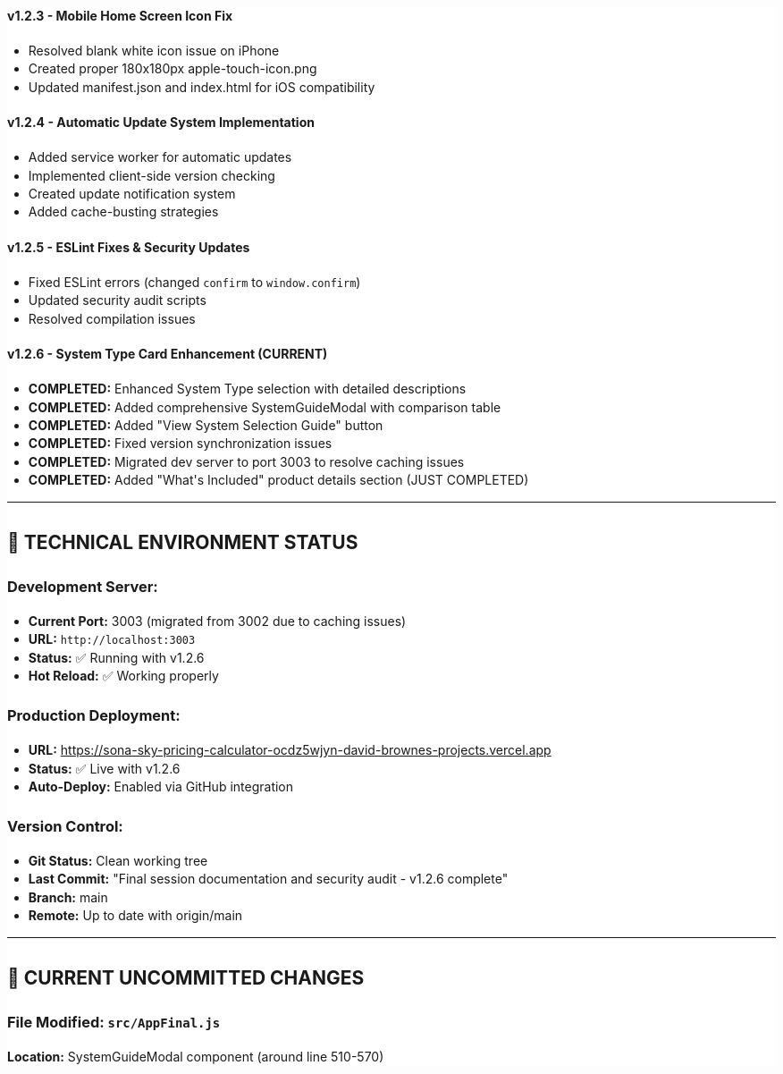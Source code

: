 #### **v1.2.3** - Mobile Home Screen Icon Fix
- Resolved blank white icon issue on iPhone
- Created proper 180x180px apple-touch-icon.png
- Updated manifest.json and index.html for iOS compatibility

#### **v1.2.4** - Automatic Update System Implementation
- Added service worker for automatic updates
- Implemented client-side version checking
- Created update notification system
- Added cache-busting strategies

#### **v1.2.5** - ESLint Fixes & Security Updates
- Fixed ESLint errors (changed `confirm` to `window.confirm`)
- Updated security audit scripts
- Resolved compilation issues

#### **v1.2.6** - System Type Card Enhancement (CURRENT)
- **COMPLETED:** Enhanced System Type selection with detailed descriptions
- **COMPLETED:** Added comprehensive SystemGuideModal with comparison table
- **COMPLETED:** Added "View System Selection Guide" button
- **COMPLETED:** Fixed version synchronization issues
- **COMPLETED:** Migrated dev server to port 3003 to resolve caching issues
- **COMPLETED:** Added "What's Included" product details section (JUST COMPLETED)

---

## 🔧 **TECHNICAL ENVIRONMENT STATUS**

### **Development Server:**
- **Current Port:** 3003 (migrated from 3002 due to caching issues)
- **URL:** `http://localhost:3003`
- **Status:** ✅ Running with v1.2.6
- **Hot Reload:** ✅ Working properly

### **Production Deployment:**
- **URL:** https://sona-sky-pricing-calculator-ocdz5wjyn-david-brownes-projects.vercel.app
- **Status:** ✅ Live with v1.2.6
- **Auto-Deploy:** Enabled via GitHub integration

### **Version Control:**
- **Git Status:** Clean working tree
- **Last Commit:** "Final session documentation and security audit - v1.2.6 complete"
- **Branch:** main
- **Remote:** Up to date with origin/main

---

## 📝 **CURRENT UNCOMMITTED CHANGES**

### **File Modified:** `src/AppFinal.js`
**Location:** SystemGuideModal component (around line 510-570)
